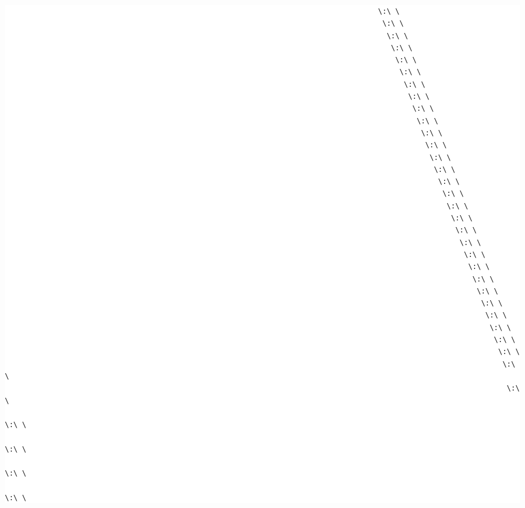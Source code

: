 ```
                                                                                       \:\ \
                                                                                        \:\ \
                                                                                         \:\ \
                                                                                          \:\ \
                                                                                           \:\ \
                                                                                            \:\ \
                                                                                             \:\ \
                                                                                              \:\ \
                                                                                               \:\ \
                                                                                                \:\ \
                                                                                                 \:\ \
                                                                                                  \:\ \
                                                                                                   \:\ \
                                                                                                    \:\ \
                                                                                                     \:\ \
                                                                                                      \:\ \
                                                                                                       \:\ \
                                                                                                        \:\ \
                                                                                                         \:\ \
                                                                                                          \:\ \
                                                                                                           \:\ \
                                                                                                            \:\ \
                                                                                                             \:\ \
                                                                                                              \:\ \
                                                                                                               \:\ \
                                                                                                                \:\ \
                                                                                                                 \:\ \
                                                                                                                  \:\ \
                                                                                                                   \:\ \
                                                                                                                    \:\ \
                                                                                                                     \:\ \
                                                                                                                      \:\ \
                                                                                                                       \:\ \
                                                                                                                        \:\ \
                                                                                                                         \:\ \
```